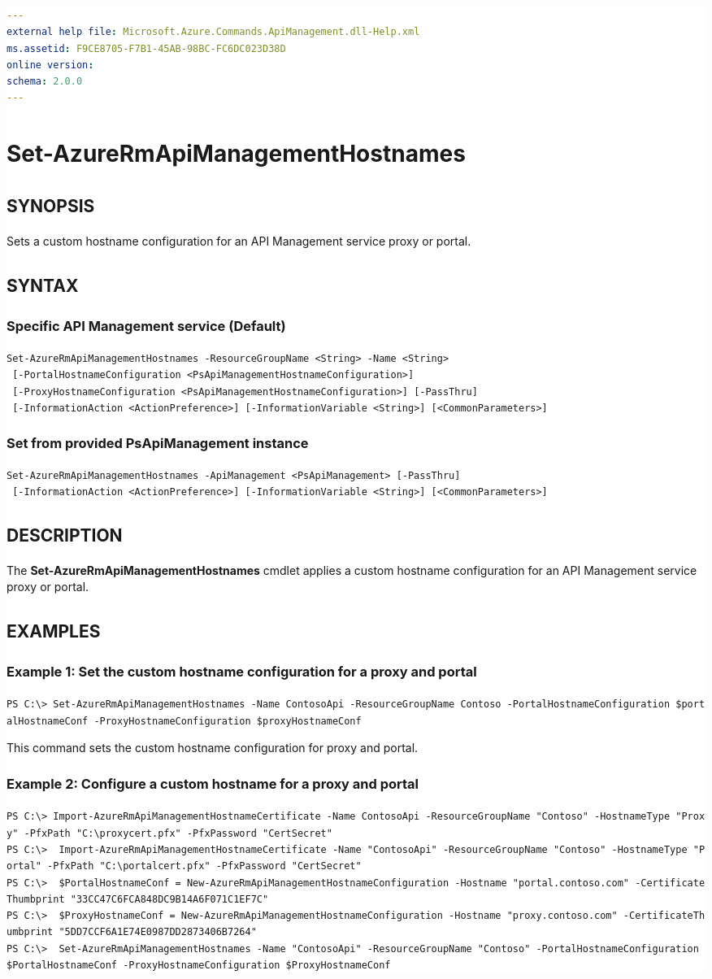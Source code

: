 ```yaml
---
external help file: Microsoft.Azure.Commands.ApiManagement.dll-Help.xml
ms.assetid: F9CE8705-F7B1-45AB-98BC-FC6DC023D38D
online version: 
schema: 2.0.0
---
```


# Set-AzureRmApiManagementHostnames

## SYNOPSIS
Sets a custom hostname configuration for an API Management service proxy or portal.

## SYNTAX

### Specific API Management service (Default)
```
Set-AzureRmApiManagementHostnames -ResourceGroupName <String> -Name <String>
 [-PortalHostnameConfiguration <PsApiManagementHostnameConfiguration>]
 [-ProxyHostnameConfiguration <PsApiManagementHostnameConfiguration>] [-PassThru]
 [-InformationAction <ActionPreference>] [-InformationVariable <String>] [<CommonParameters>]
```

### Set from provided PsApiManagement instance
```
Set-AzureRmApiManagementHostnames -ApiManagement <PsApiManagement> [-PassThru]
 [-InformationAction <ActionPreference>] [-InformationVariable <String>] [<CommonParameters>]
```

## DESCRIPTION
The **Set-AzureRmApiManagementHostnames** cmdlet applies a custom hostname configuration for an API Management service proxy or portal.

## EXAMPLES

### Example 1: Set the custom hostname configuration for a proxy and portal
```
PS C:\> Set-AzureRmApiManagementHostnames -Name ContosoApi -ResourceGroupName Contoso -PortalHostnameConfiguration $portalHostnameConf -ProxyHostnameConfiguration $proxyHostnameConf
```

This command sets the custom hostname configuration for proxy and portal.

### Example 2: Configure a custom hostname for a proxy and portal
```
PS C:\> Import-AzureRmApiManagementHostnameCertificate -Name ContosoApi -ResourceGroupName "Contoso" -HostnameType "Proxy" -PfxPath "C:\proxycert.pfx" -PfxPassword "CertSecret"
PS C:\>  Import-AzureRmApiManagementHostnameCertificate -Name "ContosoApi" -ResourceGroupName "Contoso" -HostnameType "Portal" -PfxPath "C:\portalcert.pfx" -PfxPassword "CertSecret"
PS C:\>  $PortalHostnameConf = New-AzureRmApiManagementHostnameConfiguration -Hostname "portal.contoso.com" -CertificateThumbprint "33CC47C6FCA848DC9B14A6F071C1EF7C"
PS C:\>  $ProxyHostnameConf = New-AzureRmApiManagementHostnameConfiguration -Hostname "proxy.contoso.com" -CertificateThumbprint "5DD7CCF6A1E74E0987DD2873406B7264"
PS C:\>  Set-AzureRmApiManagementHostnames -Name "ContosoApi" -ResourceGroupName "Contoso" -PortalHostnameConfiguration $PortalHostnameConf -ProxyHostnameConfiguration $ProxyHostnameConf
```
